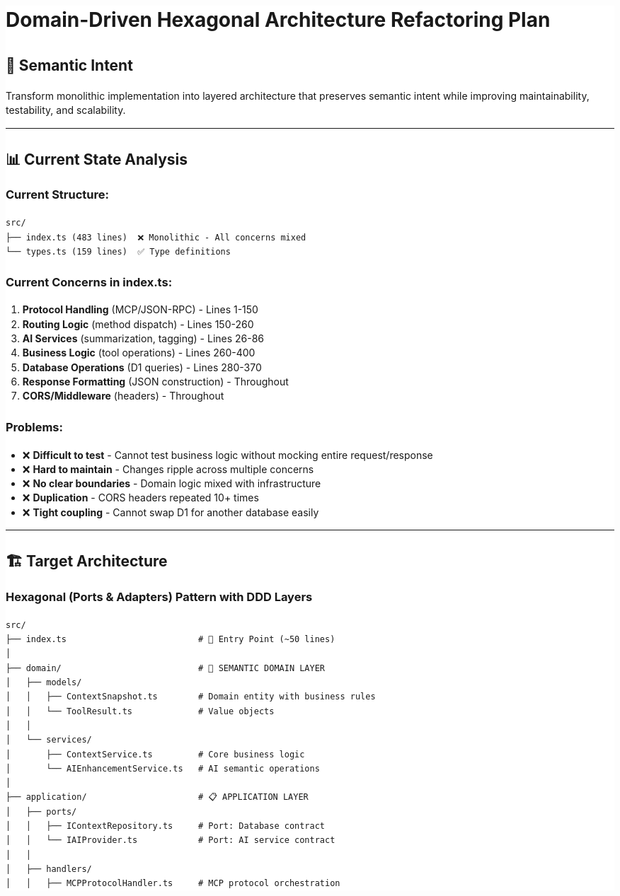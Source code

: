 # Domain-Driven Hexagonal Architecture Refactoring Plan

## 🎯 Semantic Intent

Transform monolithic implementation into layered architecture that preserves semantic intent while improving maintainability, testability, and scalability.

---

## 📊 Current State Analysis

### **Current Structure:**
```
src/
├── index.ts (483 lines)  ❌ Monolithic - All concerns mixed
└── types.ts (159 lines)  ✅ Type definitions
```

### **Current Concerns in index.ts:**
1. **Protocol Handling** (MCP/JSON-RPC) - Lines 1-150
2. **Routing Logic** (method dispatch) - Lines 150-260
3. **AI Services** (summarization, tagging) - Lines 26-86
4. **Business Logic** (tool operations) - Lines 260-400
5. **Database Operations** (D1 queries) - Lines 280-370
6. **Response Formatting** (JSON construction) - Throughout
7. **CORS/Middleware** (headers) - Throughout

### **Problems:**
- ❌ **Difficult to test** - Cannot test business logic without mocking entire request/response
- ❌ **Hard to maintain** - Changes ripple across multiple concerns
- ❌ **No clear boundaries** - Domain logic mixed with infrastructure
- ❌ **Duplication** - CORS headers repeated 10+ times
- ❌ **Tight coupling** - Cannot swap D1 for another database easily

---

## 🏗️ Target Architecture

### **Hexagonal (Ports & Adapters) Pattern with DDD Layers**

```
src/
├── index.ts                          # 🚪 Entry Point (~50 lines)
│
├── domain/                           # 🎯 SEMANTIC DOMAIN LAYER
│   ├── models/
│   │   ├── ContextSnapshot.ts        # Domain entity with business rules
│   │   └── ToolResult.ts             # Value objects
│   │
│   └── services/
│       ├── ContextService.ts         # Core business logic
│       └── AIEnhancementService.ts   # AI semantic operations
│
├── application/                      # 📋 APPLICATION LAYER
│   ├── ports/
│   │   ├── IContextRepository.ts     # Port: Database contract
│   │   └── IAIProvider.ts            # Port: AI service contract
│   │
│   ├── handlers/
│   │   ├── MCPProtocolHandler.ts     # MCP protocol orchestration
```